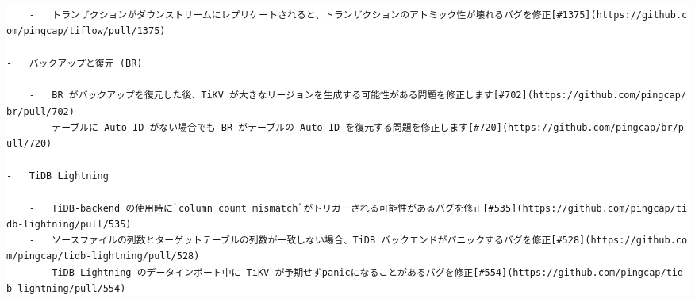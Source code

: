         -   トランザクションがダウンストリームにレプリケートされると、トランザクションのアトミック性が壊れるバグを修正[#1375](https://github.com/pingcap/tiflow/pull/1375)

    -   バックアップと復元 (BR)

        -   BR がバックアップを復元した後、TiKV が大きなリージョンを生成する可能性がある問題を修正します[#702](https://github.com/pingcap/br/pull/702)
        -   テーブルに Auto ID がない場合でも BR がテーブルの Auto ID を復元する問題を修正します[#720](https://github.com/pingcap/br/pull/720)

    -   TiDB Lightning

        -   TiDB-backend の使用時に`column count mismatch`がトリガーされる可能性があるバグを修正[#535](https://github.com/pingcap/tidb-lightning/pull/535)
        -   ソースファイルの列数とターゲットテーブルの列数が一致しない場合、TiDB バックエンドがパニックするバグを修正[#528](https://github.com/pingcap/tidb-lightning/pull/528)
        -   TiDB Lightning のデータインポート中に TiKV が予期せずpanicになることがあるバグを修正[#554](https://github.com/pingcap/tidb-lightning/pull/554)
